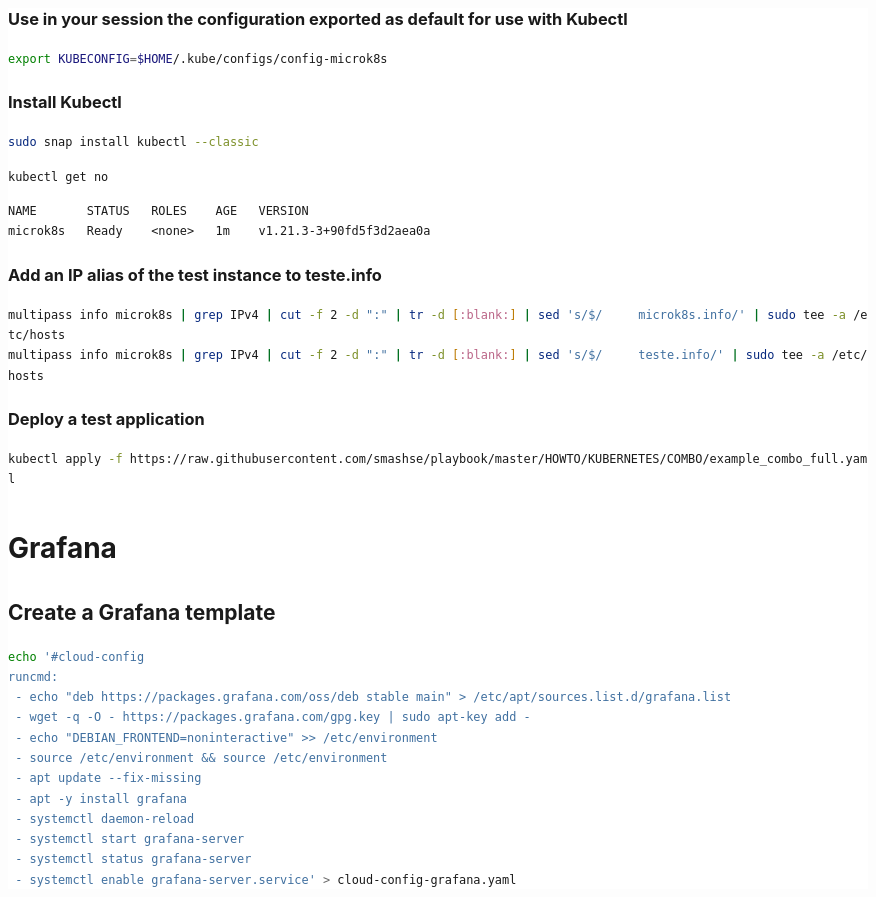 ### Use in your session the configuration exported as default for use with Kubectl

```bash
export KUBECONFIG=$HOME/.kube/configs/config-microk8s
```

### Install Kubectl

```bash
sudo snap install kubectl --classic
```

```bash
kubectl get no
```

```txt
NAME       STATUS   ROLES    AGE   VERSION
microk8s   Ready    <none>   1m    v1.21.3-3+90fd5f3d2aea0a
```

### Add an IP alias of the test instance to teste.info

```bash
multipass info microk8s | grep IPv4 | cut -f 2 -d ":" | tr -d [:blank:] | sed 's/$/     microk8s.info/' | sudo tee -a /etc/hosts
multipass info microk8s | grep IPv4 | cut -f 2 -d ":" | tr -d [:blank:] | sed 's/$/     teste.info/' | sudo tee -a /etc/hosts
```

### Deploy a test application

```bash
kubectl apply -f https://raw.githubusercontent.com/smashse/playbook/master/HOWTO/KUBERNETES/COMBO/example_combo_full.yaml
```

# Grafana

## Create a Grafana template

```bash
echo '#cloud-config
runcmd:
 - echo "deb https://packages.grafana.com/oss/deb stable main" > /etc/apt/sources.list.d/grafana.list
 - wget -q -O - https://packages.grafana.com/gpg.key | sudo apt-key add -
 - echo "DEBIAN_FRONTEND=noninteractive" >> /etc/environment
 - source /etc/environment && source /etc/environment
 - apt update --fix-missing
 - apt -y install grafana
 - systemctl daemon-reload
 - systemctl start grafana-server
 - systemctl status grafana-server
 - systemctl enable grafana-server.service' > cloud-config-grafana.yaml
```
